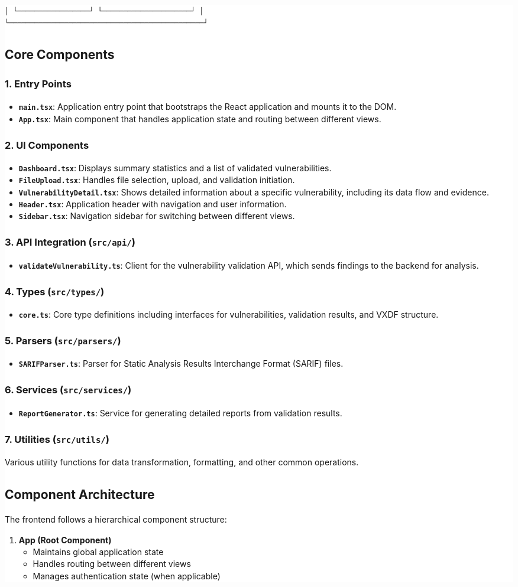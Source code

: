 ```
│ └─────────────────┘ └─────────────────────┘ │
└──────────────────────────────────────────────┘
```

## Core Components

### 1. Entry Points

- **`main.tsx`**: Application entry point that bootstraps the React application and mounts it to the DOM.
- **`App.tsx`**: Main component that handles application state and routing between different views.

### 2. UI Components

- **`Dashboard.tsx`**: Displays summary statistics and a list of validated vulnerabilities.
- **`FileUpload.tsx`**: Handles file selection, upload, and validation initiation.
- **`VulnerabilityDetail.tsx`**: Shows detailed information about a specific vulnerability, including its data flow and evidence.
- **`Header.tsx`**: Application header with navigation and user information.
- **`Sidebar.tsx`**: Navigation sidebar for switching between different views.

### 3. API Integration (`src/api/`)

- **`validateVulnerability.ts`**: Client for the vulnerability validation API, which sends findings to the backend for analysis.

### 4. Types (`src/types/`)

- **`core.ts`**: Core type definitions including interfaces for vulnerabilities, validation results, and VXDF structure.

### 5. Parsers (`src/parsers/`)

- **`SARIFParser.ts`**: Parser for Static Analysis Results Interchange Format (SARIF) files.

### 6. Services (`src/services/`)

- **`ReportGenerator.ts`**: Service for generating detailed reports from validation results.

### 7. Utilities (`src/utils/`)

Various utility functions for data transformation, formatting, and other common operations.

## Component Architecture

The frontend follows a hierarchical component structure:

1. **App (Root Component)**
   - Maintains global application state
   - Handles routing between different views
   - Manages authentication state (when applicable)
